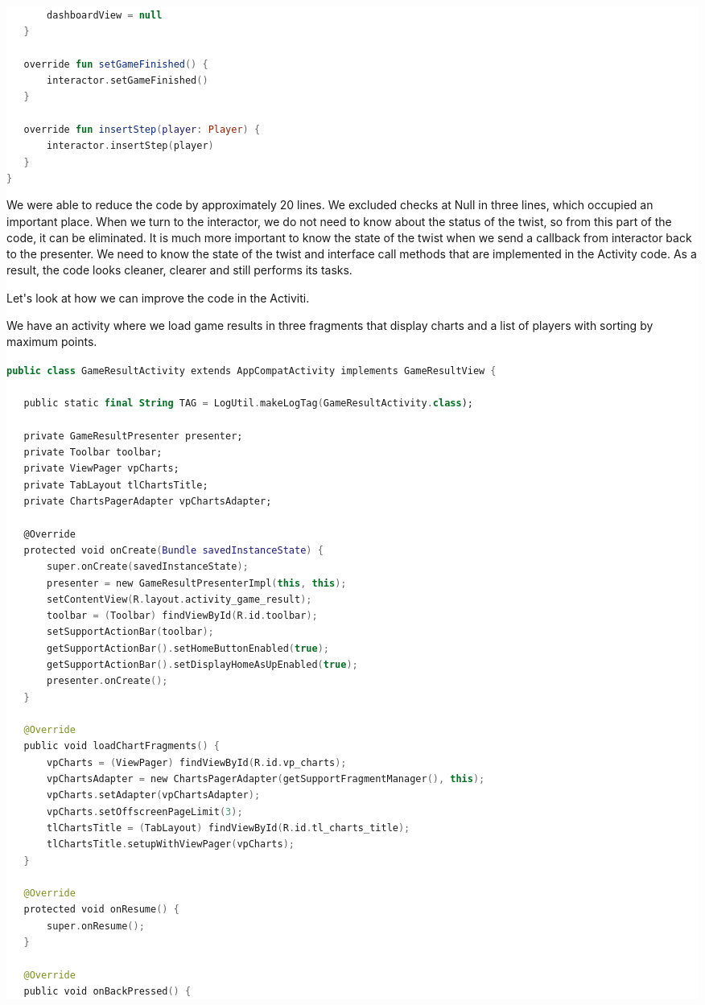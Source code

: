 ```kotlin
       dashboardView = null
   }

   override fun setGameFinished() {
       interactor.setGameFinished()
   }

   override fun insertStep(player: Player) {
       interactor.insertStep(player)
   }
}
```

We were able to reduce the code by approximately 20 lines. We excluded checks at Null in three lines, which occupied an important place. When we turn to the interactor, we do not need to know about the status of the twist, so from this part of the code, it can be eliminated. It is much more important to know the state of the twist when we send a callback from interactor back to the presenter. We need to know the state of the twist and interface call methods that are implemented in the Activity code. As a result, the code looks cleaner, clearer and still performs its tasks.

Let's look at how we can improve the code in the Activiti.

We have an activity where we load game results in three fragments that display charts and a list of players with sorting by maximum points.

```kotlin
public class GameResultActivity extends AppCompatActivity implements GameResultView {

   public static final String TAG = LogUtil.makeLogTag(GameResultActivity.class);

   private GameResultPresenter presenter;
   private Toolbar toolbar;
   private ViewPager vpCharts;
   private TabLayout tlChartsTitle;
   private ChartsPagerAdapter vpChartsAdapter;

   @Override
   protected void onCreate(Bundle savedInstanceState) {
       super.onCreate(savedInstanceState);
       presenter = new GameResultPresenterImpl(this, this);
       setContentView(R.layout.activity_game_result);
       toolbar = (Toolbar) findViewById(R.id.toolbar);
       setSupportActionBar(toolbar);
       getSupportActionBar().setHomeButtonEnabled(true);
       getSupportActionBar().setDisplayHomeAsUpEnabled(true);
       presenter.onCreate();
   }

   @Override
   public void loadChartFragments() {
       vpCharts = (ViewPager) findViewById(R.id.vp_charts);
       vpChartsAdapter = new ChartsPagerAdapter(getSupportFragmentManager(), this);
       vpCharts.setAdapter(vpChartsAdapter);
       vpCharts.setOffscreenPageLimit(3);
       tlChartsTitle = (TabLayout) findViewById(R.id.tl_charts_title);
       tlChartsTitle.setupWithViewPager(vpCharts);
   }

   @Override
   protected void onResume() {
       super.onResume();
   }

   @Override
   public void onBackPressed() {
```